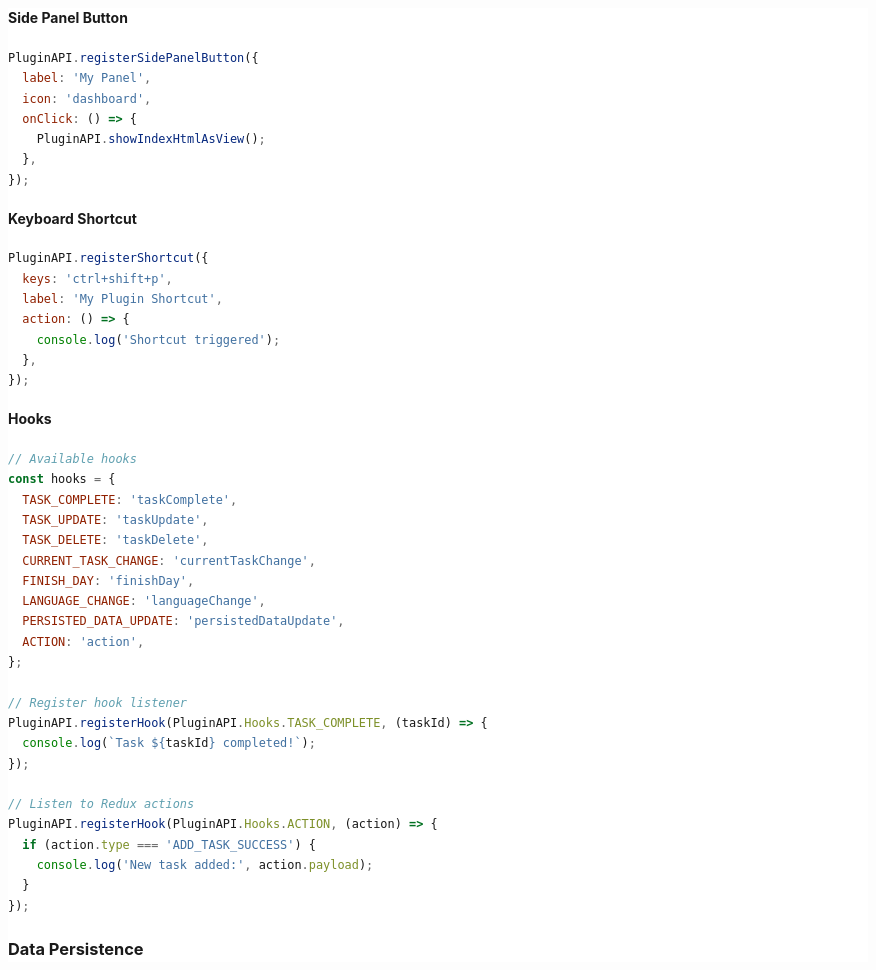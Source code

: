 #### Side Panel Button

```javascript
PluginAPI.registerSidePanelButton({
  label: 'My Panel',
  icon: 'dashboard',
  onClick: () => {
    PluginAPI.showIndexHtmlAsView();
  },
});
```

#### Keyboard Shortcut

```javascript
PluginAPI.registerShortcut({
  keys: 'ctrl+shift+p',
  label: 'My Plugin Shortcut',
  action: () => {
    console.log('Shortcut triggered');
  },
});
```

#### Hooks

```javascript
// Available hooks
const hooks = {
  TASK_COMPLETE: 'taskComplete',
  TASK_UPDATE: 'taskUpdate',
  TASK_DELETE: 'taskDelete',
  CURRENT_TASK_CHANGE: 'currentTaskChange',
  FINISH_DAY: 'finishDay',
  LANGUAGE_CHANGE: 'languageChange',
  PERSISTED_DATA_UPDATE: 'persistedDataUpdate',
  ACTION: 'action',
};

// Register hook listener
PluginAPI.registerHook(PluginAPI.Hooks.TASK_COMPLETE, (taskId) => {
  console.log(`Task ${taskId} completed!`);
});

// Listen to Redux actions
PluginAPI.registerHook(PluginAPI.Hooks.ACTION, (action) => {
  if (action.type === 'ADD_TASK_SUCCESS') {
    console.log('New task added:', action.payload);
  }
});
```

### Data Persistence
